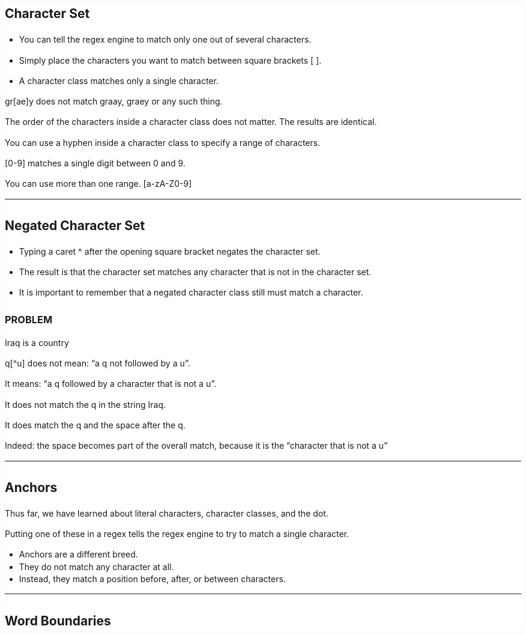 
## Character Set

- You can tell the regex engine to match only one out of several characters.

- Simply place the characters you want to match between square brackets [ ].

- A character class matches only a single character.

gr[ae]y does not match graay, graey or any such thing. 

The order of the characters inside a character class does not matter. The results are identical.

You can use a hyphen inside a character class to specify a range of characters. 

[0-9] matches a single digit between 0 and 9.

You can use more than one range. [a-zA-Z0-9]

---

## Negated Character Set

- Typing a caret ^ after the opening square bracket negates the character set.

- The result is that the character set matches any character that is not in the character set.

- It is important to remember that a negated character class still must match a character.

### PROBLEM 

Iraq is a country

q[^u] does not mean: “a q not followed by a u”.

It means: “a q followed by a character that is not a u”.

It does not match the q in the string Iraq.

It does match the q and the space after the q.

Indeed: the space becomes part of the overall match, because it is the “character that is not a u”

---

## Anchors

Thus far, we have learned about literal characters, character classes, and the dot.

Putting one of these in a regex tells the regex engine to try to match a single character.

- Anchors are a different breed.
- They do not match any character at all. 
- Instead, they match a position before, after, or between characters.

---

## Word Boundaries
